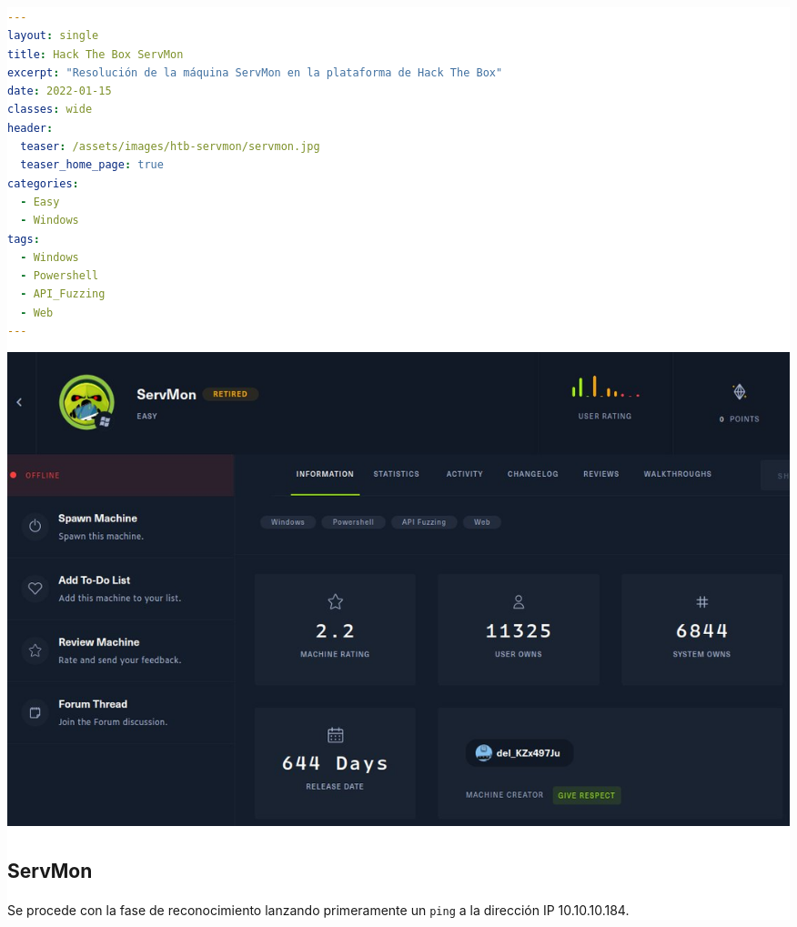 ```yaml
---
layout: single
title: Hack The Box ServMon
excerpt: "Resolución de la máquina ServMon en la plataforma de Hack The Box"                         
date: 2022-01-15
classes: wide
header:
  teaser: /assets/images/htb-servmon/servmon.jpg
  teaser_home_page: true                     
categories:                                     
  - Easy
  - Windows
tags:
  - Windows
  - Powershell
  - API_Fuzzing
  - Web
---
```

![](/assets/images/htb-servmon/banner-servmon.jpg)

## ServMon
Se procede con la fase de reconocimiento lanzando primeramente un `ping` a la dirección IP 10.10.10.184.
